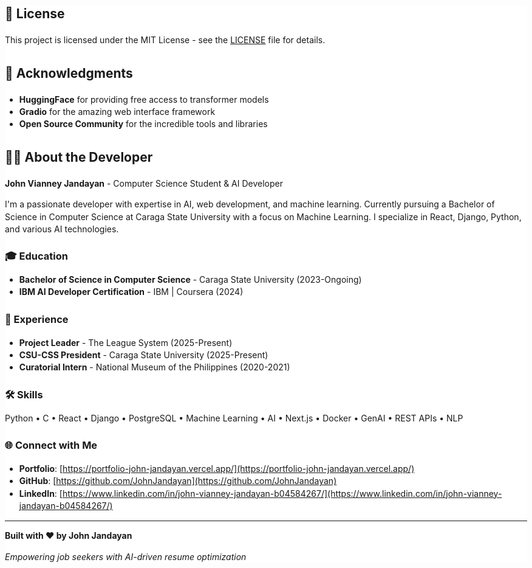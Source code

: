 ## 📄 License

This project is licensed under the MIT License - see the [LICENSE](LICENSE) file for details.

## 🙏 Acknowledgments

- **HuggingFace** for providing free access to transformer models
- **Gradio** for the amazing web interface framework
- **Open Source Community** for the incredible tools and libraries

## 👨‍💻 About the Developer

**John Vianney Jandayan** - Computer Science Student & AI Developer

I'm a passionate developer with expertise in AI, web development, and machine learning. Currently pursuing a Bachelor of Science in Computer Science at Caraga State University with a focus on Machine Learning. I specialize in React, Django, Python, and various AI technologies.

### 🎓 Education
- **Bachelor of Science in Computer Science** - Caraga State University (2023-Ongoing)
- **IBM AI Developer Certification** - IBM | Coursera (2024)

### 💼 Experience
- **Project Leader** - The League System (2025-Present)
- **CSU-CSS President** - Caraga State University (2025-Present)
- **Curatorial Intern** - National Museum of the Philippines (2020-2021)

### 🛠️ Skills
Python • C • React • Django • PostgreSQL • Machine Learning • AI • Next.js • Docker • GenAI • REST APIs • NLP

### 🌐 Connect with Me
- **Portfolio**: [https://portfolio-john-jandayan.vercel.app/](https://portfolio-john-jandayan.vercel.app/)
- **GitHub**: [https://github.com/JohnJandayan](https://github.com/JohnJandayan)
- **LinkedIn**: [https://www.linkedin.com/in/john-vianney-jandayan-b04584267/](https://www.linkedin.com/in/john-vianney-jandayan-b04584267/)

---

**Built with ❤️ by John Jandayan**

*Empowering job seekers with AI-driven resume optimization*
